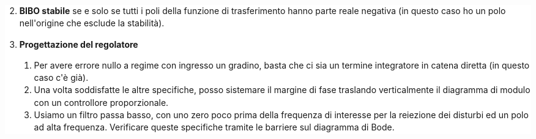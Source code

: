 2. **BIBO stabile** se e solo se tutti i poli della funzione di trasferimento hanno parte reale negativa (in questo caso ho un polo nell'origine che esclude la stabilità).

3. **Progettazione del regolatore**
   1. Per avere errore nullo a regime con ingresso un gradino, basta che ci sia un termine integratore in catena diretta (in questo caso c'è già).
   2. Una volta soddisfatte le altre specifiche, posso sistemare il margine di fase traslando verticalmente il diagramma di modulo con un controllore proporzionale.
   3. Usiamo un filtro passa basso, con uno zero poco prima della frequenza di interesse per la reiezione dei disturbi ed un polo ad alta frequenza. Verificare queste specifiche tramite le barriere sul diagramma di Bode.

